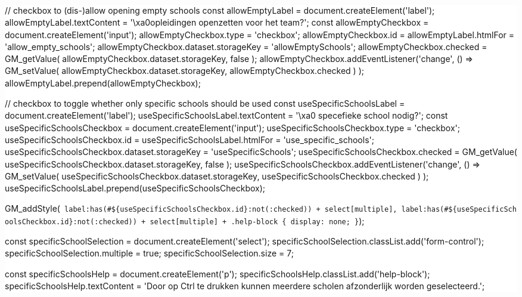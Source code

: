 // checkbox to (dis-)allow opening empty schools
const allowEmptyLabel = document.createElement('label');
allowEmptyLabel.textContent = '\xa0opleidingen openzetten voor het team?';
const allowEmptyCheckbox = document.createElement('input');
allowEmptyCheckbox.type = 'checkbox';
allowEmptyCheckbox.id = allowEmptyLabel.htmlFor = 'allow_empty_schools';
allowEmptyCheckbox.dataset.storageKey = 'allowEmptySchools';
allowEmptyCheckbox.checked = GM_getValue(
    allowEmptyCheckbox.dataset.storageKey,
    false
);
allowEmptyCheckbox.addEventListener('change', () =>
    GM_setValue(
        allowEmptyCheckbox.dataset.storageKey,
        allowEmptyCheckbox.checked
    )
);
allowEmptyLabel.prepend(allowEmptyCheckbox);

// checkbox to toggle whether only specific schools should be used
const useSpecificSchoolsLabel = document.createElement('label');
useSpecificSchoolsLabel.textContent = '\xa0 specefieke school nodig?';
const useSpecificSchoolsCheckbox = document.createElement('input');
useSpecificSchoolsCheckbox.type = 'checkbox';
useSpecificSchoolsCheckbox.id = useSpecificSchoolsLabel.htmlFor =
    'use_specific_schools';
useSpecificSchoolsCheckbox.dataset.storageKey = 'useSpecificSchools';
useSpecificSchoolsCheckbox.checked = GM_getValue(
    useSpecificSchoolsCheckbox.dataset.storageKey,
    false
);
useSpecificSchoolsCheckbox.addEventListener('change', () =>
    GM_setValue(
        useSpecificSchoolsCheckbox.dataset.storageKey,
        useSpecificSchoolsCheckbox.checked
    )
);
useSpecificSchoolsLabel.prepend(useSpecificSchoolsCheckbox);

GM_addStyle(`
label:has(#${useSpecificSchoolsCheckbox.id}:not(:checked)) + select[multiple],
label:has(#${useSpecificSchoolsCheckbox.id}:not(:checked)) + select[multiple] + .help-block {
    display: none;
}`);

const specificSchoolSelection = document.createElement('select');
specificSchoolSelection.classList.add('form-control');
specificSchoolSelection.multiple = true;
specificSchoolSelection.size = 7;

const specificSchoolsHelp = document.createElement('p');
specificSchoolsHelp.classList.add('help-block');
specificSchoolsHelp.textContent =
    'Door op Ctrl te drukken kunnen meerdere scholen afzonderlijk worden geselecteerd.';
